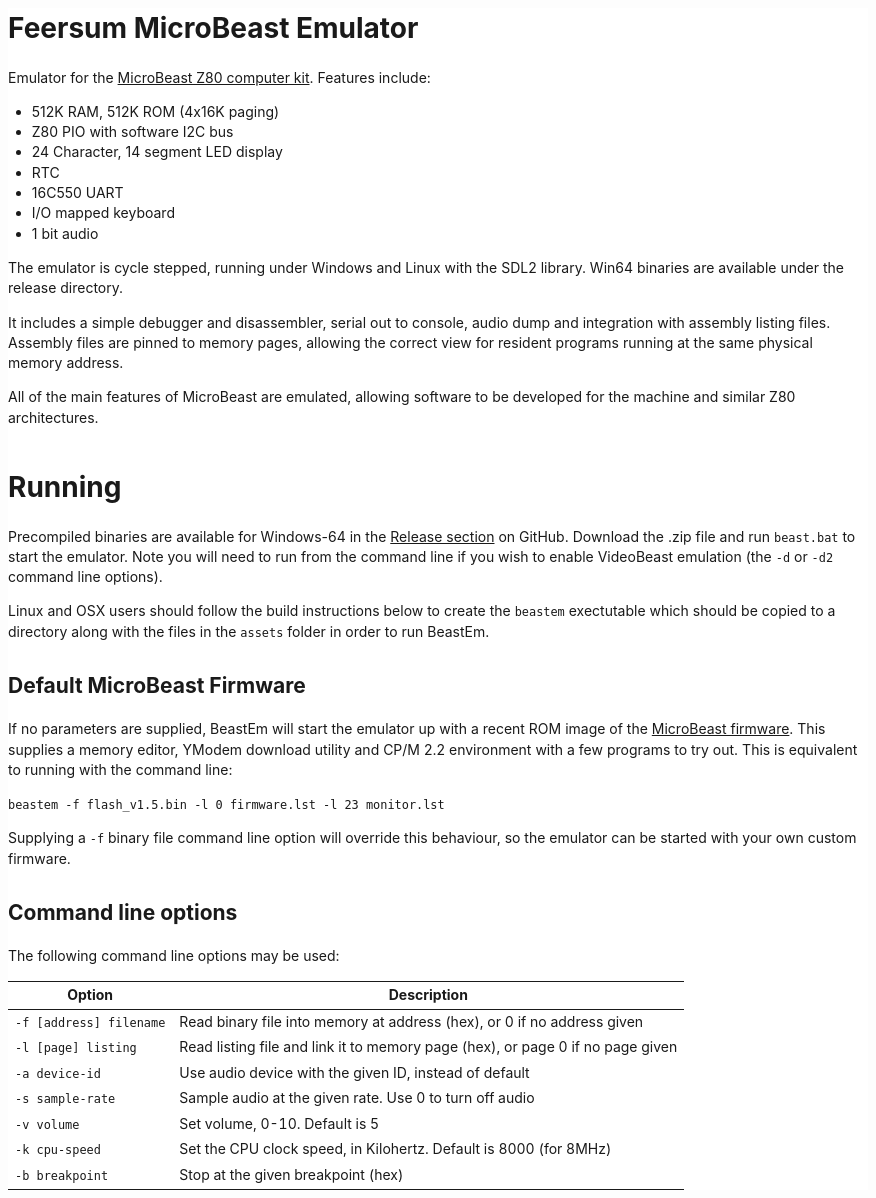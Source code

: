 # Feersum MicroBeast Emulator

Emulator for the [MicroBeast Z80 computer kit](https://feertech.com/microbeast/). Features include:

* 512K RAM, 512K ROM (4x16K paging)
* Z80 PIO with software I2C bus
* 24 Character, 14 segment LED display
* RTC
* 16C550 UART
* I/O mapped keyboard
* 1 bit audio

The emulator is cycle stepped, running under Windows and Linux with the SDL2 library. Win64 binaries are available under the release directory.

It includes a simple debugger and disassembler, serial out to console, audio dump and integration with assembly listing files. Assembly files are pinned to memory pages, allowing the correct view for resident programs running at the same physical memory address.

All of the main features of MicroBeast are emulated, allowing software to be developed for the machine and similar Z80 architectures.

# Running

Precompiled binaries are available for Windows-64 in the [Release section](https://github.com/atoone/BeastEm/releases) on GitHub. Download the .zip file and run `beast.bat` to start the emulator. Note you will need to run from the command line if you wish to enable VideoBeast emulation (the `-d` or `-d2` command line options).

Linux and OSX users should follow the build instructions below to create the ``beastem`` exectutable which should be copied to a directory along with the files in the `assets` folder in order to run BeastEm.

## Default MicroBeast Firmware

If no parameters are supplied, BeastEm will start the emulator up with a recent ROM image of the [MicroBeast firmware](https://github.com/atoone/MicroBeast/wiki/Firmware). This supplies a memory editor, YModem download utility and CP/M 2.2 environment with a few programs to try out. This is equivalent to running with the command line:

```
beastem -f flash_v1.5.bin -l 0 firmware.lst -l 23 monitor.lst
```

Supplying a `-f` binary file command line option will override this behaviour, so the emulator can be started with your own custom firmware.

## Command line options

The following command line options may be used:

| Option | Description |
|--------|-------------|
| `-f [address] filename` | Read binary file into memory at address (hex), or 0 if no address given |
| `-l [page] listing` | Read listing file and link it to memory page (hex), or page 0 if no page given |
| `-a device-id`  | Use audio device with the given ID, instead of default |
| `-s sample-rate` | Sample audio at the given rate. Use 0 to turn off audio |
| `-v volume`     | Set volume, 0-10. Default is 5 |
| `-k cpu-speed`  | Set the CPU clock speed, in Kilohertz. Default is 8000 (for 8MHz) |
| `-b breakpoint` | Stop at the given breakpoint (hex) |